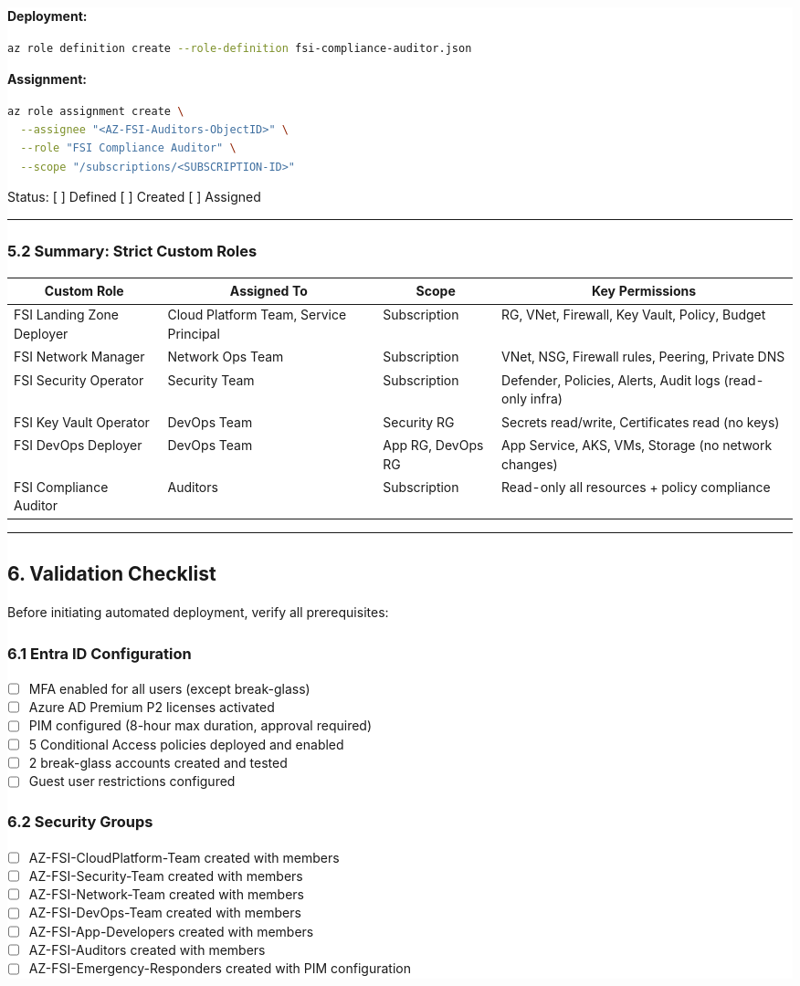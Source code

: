 **Deployment:**
```bash
az role definition create --role-definition fsi-compliance-auditor.json
```

**Assignment:**
```bash
az role assignment create \
  --assignee "<AZ-FSI-Auditors-ObjectID>" \
  --role "FSI Compliance Auditor" \
  --scope "/subscriptions/<SUBSCRIPTION-ID>"
```

Status: [ ] Defined  [ ] Created  [ ] Assigned

---

### 5.2 Summary: Strict Custom Roles

| Custom Role | Assigned To | Scope | Key Permissions |
|-------------|-------------|-------|-----------------|
| FSI Landing Zone Deployer | Cloud Platform Team, Service Principal | Subscription | RG, VNet, Firewall, Key Vault, Policy, Budget |
| FSI Network Manager | Network Ops Team | Subscription | VNet, NSG, Firewall rules, Peering, Private DNS |
| FSI Security Operator | Security Team | Subscription | Defender, Policies, Alerts, Audit logs (read-only infra) |
| FSI Key Vault Operator | DevOps Team | Security RG | Secrets read/write, Certificates read (no keys) |
| FSI DevOps Deployer | DevOps Team | App RG, DevOps RG | App Service, AKS, VMs, Storage (no network changes) |
| FSI Compliance Auditor | Auditors | Subscription | Read-only all resources + policy compliance |

---

## 6. Validation Checklist

Before initiating automated deployment, verify all prerequisites:

### 6.1 Entra ID Configuration
- [ ] MFA enabled for all users (except break-glass)
- [ ] Azure AD Premium P2 licenses activated
- [ ] PIM configured (8-hour max duration, approval required)
- [ ] 5 Conditional Access policies deployed and enabled
- [ ] 2 break-glass accounts created and tested
- [ ] Guest user restrictions configured

### 6.2 Security Groups
- [ ] AZ-FSI-CloudPlatform-Team created with members
- [ ] AZ-FSI-Security-Team created with members
- [ ] AZ-FSI-Network-Team created with members
- [ ] AZ-FSI-DevOps-Team created with members
- [ ] AZ-FSI-App-Developers created with members
- [ ] AZ-FSI-Auditors created with members
- [ ] AZ-FSI-Emergency-Responders created with PIM configuration

